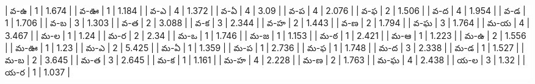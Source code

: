 | వ-ఉ    |        1 |           1.674 |
| వ-ఊ    |        1 |           1.184 |
| వ-ఎ    |        4 |           1.372 |
| వ-ఏ    |        4 |           3.09  |
| వ-ప    |        4 |           2.076 |
| వ-ఫ    |        2 |           1.506 |
| వ-ద    |        4 |           1.954 |
| వ-డ    |        1 |           1.706 |
| వ-బ    |        3 |           1.303 |
| వ-త    |        2 |           3.088 |
| వ-క    |        3 |           2.344 |
| వ-హ    |        2 |           1.443 |
| వ-ణ    |        2 |           1.794 |
| వ-ఘ    |        3 |           1.764 |
| మ-య    |        4 |           3.467 |
| మ-ల    |        1 |           1.24  |
| మ-ర    |        2 |           2.34  |
| మ-ఒ    |        1 |           1.746 |
| మ-జ    |        1 |           1.153 |
| మ-ఠ    |        1 |           2.421 |
| మ-ఆ    |        1 |           1.223 |
| మ-ఉ    |        2 |           1.556 |
| మ-ఊ    |        1 |           1.23  |
| మ-ఎ    |        2 |           5.425 |
| మ-ఏ    |        1 |           1.359 |
| మ-ప    |        1 |           2.736 |
| మ-ఫ    |        1 |           1.748 |
| మ-ద    |        3 |           2.338 |
| మ-డ    |        1 |           1.527 |
| మ-బ    |        2 |           3.645 |
| మ-త    |        3 |           2.645 |
| మ-క    |        1 |           1.161 |
| మ-హ    |        4 |           2.228 |
| మ-ణ    |        2 |           1.763 |
| మ-ఘ    |        4 |           2.438 |
| య-ల    |        3 |           1.32  |
| య-ర    |        1 |           1.037 |
